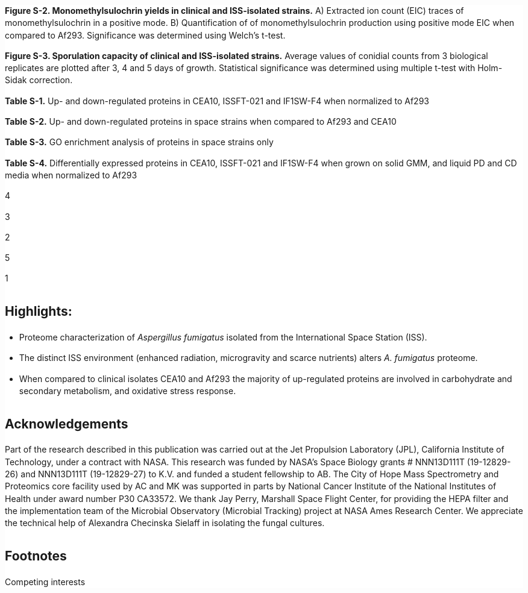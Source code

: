**Figure S-2. Monomethylsulochrin yields in clinical and ISS-isolated strains.** A) Extracted ion count (EIC) traces of monomethylsulochrin in a positive mode. B) Quantification of of monomethylsulochrin production using positive mode EIC when compared to Af293. Significance was determined using Welch’s t-test.

**Figure S-3. Sporulation capacity of clinical and ISS-isolated strains.** Average values of conidial counts from 3 biological replicates are plotted after 3, 4 and 5 days of growth. Statistical significance was determined using multiple t-test with Holm-Sidak correction.

**Table S-1.** Up- and down-regulated proteins in CEA10, ISSFT-021 and IF1SW-F4 when normalized to Af293

**Table S-2.** Up- and down-regulated proteins in space strains when compared to Af293 and CEA10

**Table S-3.** GO enrichment analysis of proteins in space strains only

**Table S-4.** Differentially expressed proteins in CEA10, ISSFT-021 and IF1SW-F4 when grown on solid GMM, and liquid PD and CD media when normalized to Af293

4

3

2

5

1

## Highlights:

*   Proteome characterization of _Aspergillus fumigatus_ isolated from the International Space Station (ISS).

*   The distinct ISS environment (enhanced radiation, microgravity and scarce nutrients) alters _A. fumigatus_ proteome.

*   When compared to clinical isolates CEA10 and Af293 the majority of up-regulated proteins are involved in carbohydrate and secondary metabolism, and oxidative stress response.


## Acknowledgements

Part of the research described in this publication was carried out at the Jet Propulsion Laboratory (JPL), California Institute of Technology, under a contract with NASA. This research was funded by NASA’s Space Biology grants # NNN13D111T (19-12829-26) and NNN13D111T (19-12829-27) to K.V. and funded a student fellowship to AB. The City of Hope Mass Spectrometry and Proteomics core facility used by AC and MK was supported in parts by National Cancer Institute of the National Institutes of Health under award number P30 CA33572. We thank Jay Perry, Marshall Space Flight Center, for providing the HEPA filter and the implementation team of the Microbial Observatory (Microbial Tracking) project at NASA Ames Research Center. We appreciate the technical help of Alexandra Checinska Sielaff in isolating the fungal cultures.

## Footnotes

Competing interests
